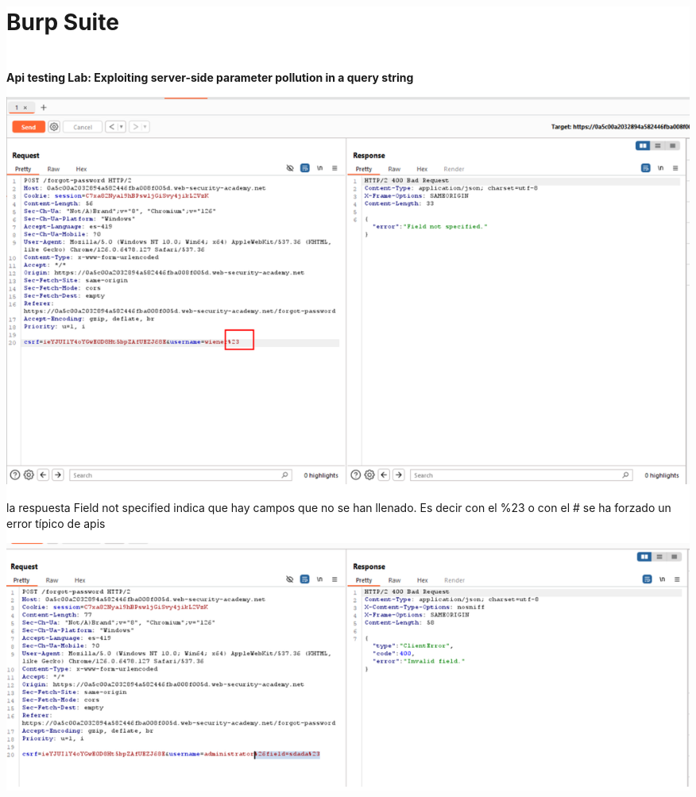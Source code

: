 # Burp Suite

## 

## 

# 

**Api testing Lab: Exploiting server-side parameter pollution in a query string**

![Untitled](Burp%20Suite%202561af578eba4b378c28fe54b47dd0b7/Untitled.png)

la respuesta Field not specified indica que hay campos que no se han llenado. Es decir con el %23 o con el # se ha forzado un error típico de apis

![Untitled](Burp%20Suite%202561af578eba4b378c28fe54b47dd0b7/Untitled%201.png)
